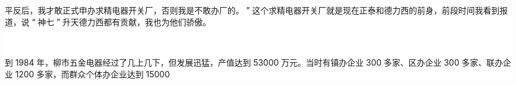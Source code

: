    平反后，我才敢正式申办求精电器开关厂，否则我是不敢办厂的。
  </span>
  <span class="s2">
   ”
  </span>
  <span class="s1">
   这个求精电器开关厂就是现在正泰和德力西的前身，前段时间我看到报道，说
  </span>
  <span class="s2">
   “
  </span>
  <span class="s1">
   神七
  </span>
  <span class="s2">
   ”
  </span>
  <span class="s1">
   升天德力西都有贡献，我也为他们骄傲。
  </span>
 </p>
 <p class="p1">
  <span class="s1">
  </span>
  <br/>
 </p>
 <p class="p2">
  <span class="s1">
   到
  </span>
  <span class="s2">
   1984
  </span>
  <span class="s1">
   年，柳市五金电器经过了几上几下，但发展迅猛，产值达到
  </span>
  <span class="s2">
   53000
  </span>
  <span class="s1">
   万元。当时有镇办企业
  </span>
  <span class="s2">
   300
  </span>
  <span class="s1">
   多家、区办企业
  </span>
  <span class="s2">
   300
  </span>
  <span class="s1">
   多家、联办企业
  </span>
  <span class="s2">
   1200
  </span>
  <span class="s1">
   多家，而群众个体办企业达到
  </span>
  <span class="s2">
   15000
  </span>
  <span class="s1">